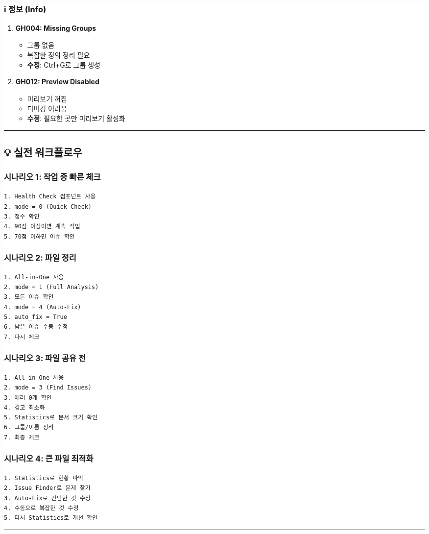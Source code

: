 ### ℹ️ 정보 (Info)
1. **GH004: Missing Groups**
   - 그룹 없음
   - 복잡한 정의 정리 필요
   - **수정**: Ctrl+G로 그룹 생성

2. **GH012: Preview Disabled**
   - 미리보기 꺼짐
   - 디버깅 어려움
   - **수정**: 필요한 곳만 미리보기 활성화

---

## 💡 실전 워크플로우

### 시나리오 1: 작업 중 빠른 체크
```
1. Health Check 컴포넌트 사용
2. mode = 0 (Quick Check)
3. 점수 확인
4. 90점 이상이면 계속 작업
5. 70점 이하면 이슈 확인
```

### 시나리오 2: 파일 정리
```
1. All-in-One 사용
2. mode = 1 (Full Analysis)
3. 모든 이슈 확인
4. mode = 4 (Auto-Fix)
5. auto_fix = True
6. 남은 이슈 수동 수정
7. 다시 체크
```

### 시나리오 3: 파일 공유 전
```
1. All-in-One 사용
2. mode = 3 (Find Issues)
3. 에러 0개 확인
4. 경고 최소화
5. Statistics로 문서 크기 확인
6. 그룹/이름 정리
7. 최종 체크
```

### 시나리오 4: 큰 파일 최적화
```
1. Statistics로 현황 파악
2. Issue Finder로 문제 찾기
3. Auto-Fix로 간단한 것 수정
4. 수동으로 복잡한 것 수정
5. 다시 Statistics로 개선 확인
```

---